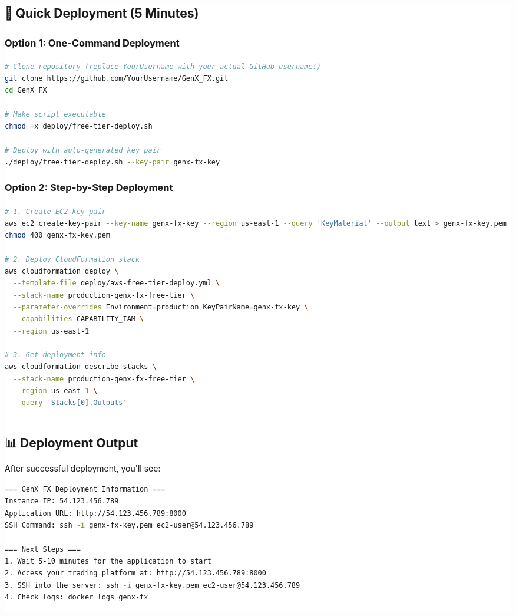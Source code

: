 ## 🚀 Quick Deployment (5 Minutes)

### Option 1: One-Command Deployment
```bash
# Clone repository (replace YourUsername with your actual GitHub username!)
git clone https://github.com/YourUsername/GenX_FX.git
cd GenX_FX

# Make script executable
chmod +x deploy/free-tier-deploy.sh

# Deploy with auto-generated key pair
./deploy/free-tier-deploy.sh --key-pair genx-fx-key
```

### Option 2: Step-by-Step Deployment
```bash
# 1. Create EC2 key pair
aws ec2 create-key-pair --key-name genx-fx-key --region us-east-1 --query 'KeyMaterial' --output text > genx-fx-key.pem
chmod 400 genx-fx-key.pem

# 2. Deploy CloudFormation stack
aws cloudformation deploy \
  --template-file deploy/aws-free-tier-deploy.yml \
  --stack-name production-genx-fx-free-tier \
  --parameter-overrides Environment=production KeyPairName=genx-fx-key \
  --capabilities CAPABILITY_IAM \
  --region us-east-1

# 3. Get deployment info
aws cloudformation describe-stacks \
  --stack-name production-genx-fx-free-tier \
  --region us-east-1 \
  --query 'Stacks[0].Outputs'
```

---

## 📊 Deployment Output

After successful deployment, you'll see:

```bash
=== GenX FX Deployment Information ===
Instance IP: 54.123.456.789
Application URL: http://54.123.456.789:8000
SSH Command: ssh -i genx-fx-key.pem ec2-user@54.123.456.789

=== Next Steps ===
1. Wait 5-10 minutes for the application to start
2. Access your trading platform at: http://54.123.456.789:8000
3. SSH into the server: ssh -i genx-fx-key.pem ec2-user@54.123.456.789
4. Check logs: docker logs genx-fx
```

---